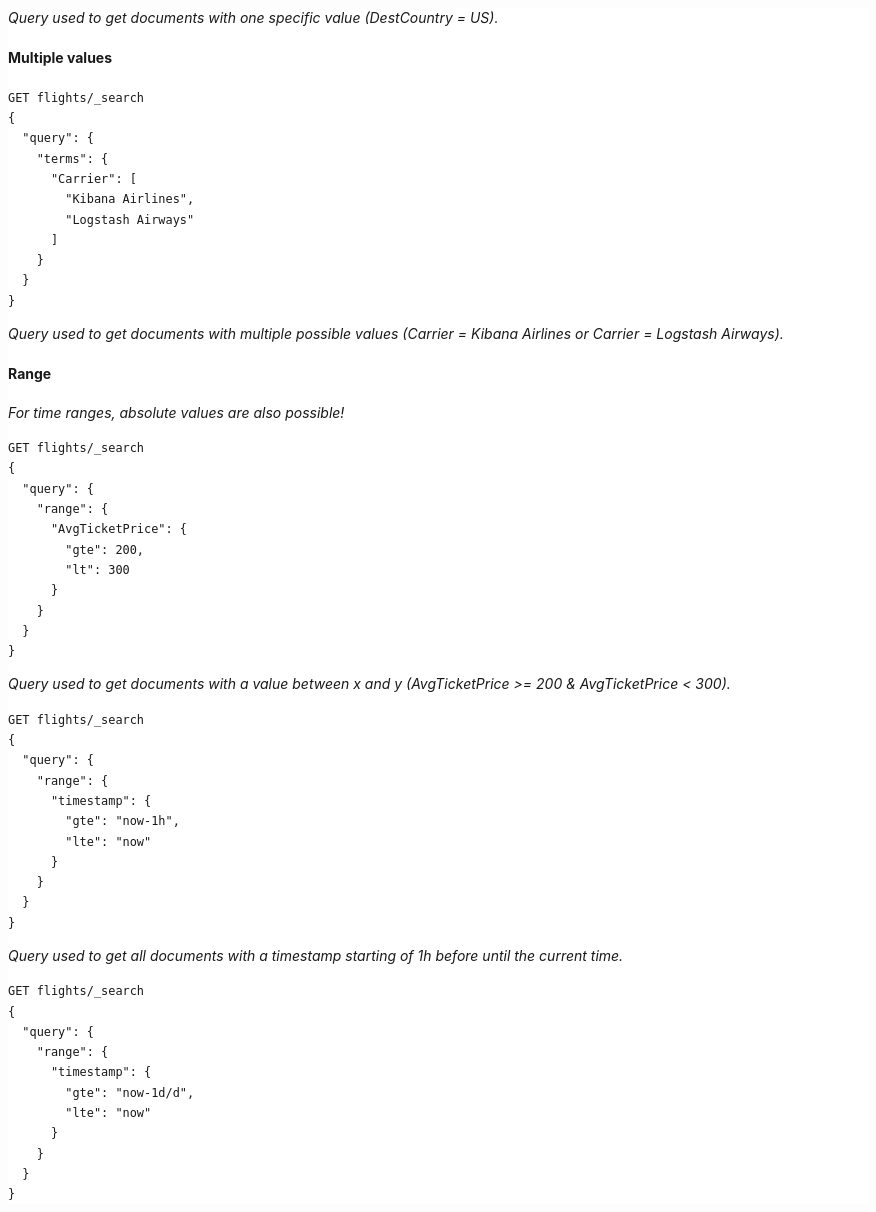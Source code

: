 _Query used to get documents with one specific value (DestCountry = US)._

#### Multiple values

    GET flights/_search
    {
      "query": {
        "terms": {
          "Carrier": [
            "Kibana Airlines",
            "Logstash Airways"
          ]
        }
      }
    }

_Query used to get documents with multiple possible values (Carrier = Kibana Airlines or Carrier = Logstash Airways)._

#### Range

_For time ranges, absolute values are also possible!_

    GET flights/_search
    {
      "query": {
        "range": {
          "AvgTicketPrice": {
            "gte": 200,
            "lt": 300
          }
        }
      }
    }

_Query used to get documents with a value between x and y (AvgTicketPrice >= 200 & AvgTicketPrice < 300)._

    GET flights/_search
    {
      "query": {
        "range": {
          "timestamp": {
            "gte": "now-1h",
            "lte": "now"
          }
        }
      }
    }

_Query used to get all documents with a timestamp starting of 1h before until the current time._

    GET flights/_search
    {
      "query": {
        "range": {
          "timestamp": {
            "gte": "now-1d/d",
            "lte": "now"
          }
        }
      }
    }

